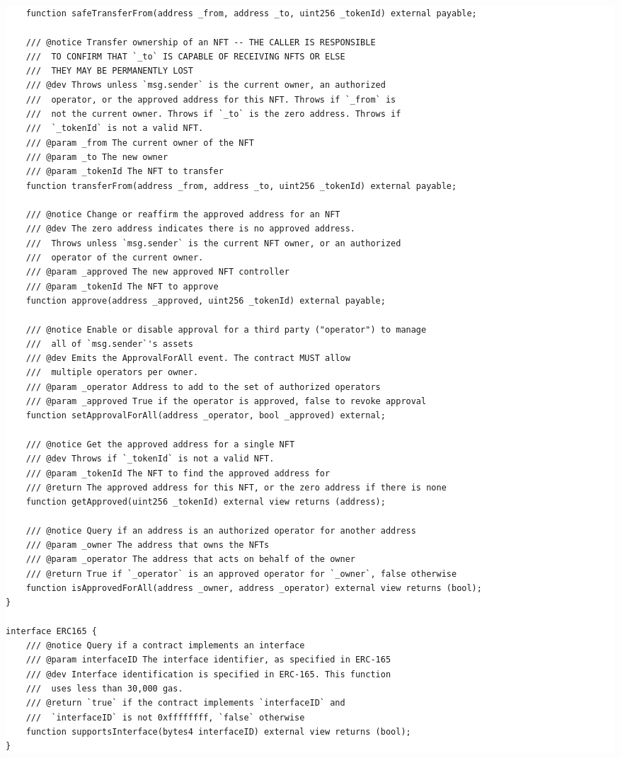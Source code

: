```text
    function safeTransferFrom(address _from, address _to, uint256 _tokenId) external payable;

    /// @notice Transfer ownership of an NFT -- THE CALLER IS RESPONSIBLE
    ///  TO CONFIRM THAT `_to` IS CAPABLE OF RECEIVING NFTS OR ELSE
    ///  THEY MAY BE PERMANENTLY LOST
    /// @dev Throws unless `msg.sender` is the current owner, an authorized
    ///  operator, or the approved address for this NFT. Throws if `_from` is
    ///  not the current owner. Throws if `_to` is the zero address. Throws if
    ///  `_tokenId` is not a valid NFT.
    /// @param _from The current owner of the NFT
    /// @param _to The new owner
    /// @param _tokenId The NFT to transfer
    function transferFrom(address _from, address _to, uint256 _tokenId) external payable;

    /// @notice Change or reaffirm the approved address for an NFT
    /// @dev The zero address indicates there is no approved address.
    ///  Throws unless `msg.sender` is the current NFT owner, or an authorized
    ///  operator of the current owner.
    /// @param _approved The new approved NFT controller
    /// @param _tokenId The NFT to approve
    function approve(address _approved, uint256 _tokenId) external payable;

    /// @notice Enable or disable approval for a third party ("operator") to manage
    ///  all of `msg.sender`'s assets
    /// @dev Emits the ApprovalForAll event. The contract MUST allow
    ///  multiple operators per owner.
    /// @param _operator Address to add to the set of authorized operators
    /// @param _approved True if the operator is approved, false to revoke approval
    function setApprovalForAll(address _operator, bool _approved) external;

    /// @notice Get the approved address for a single NFT
    /// @dev Throws if `_tokenId` is not a valid NFT.
    /// @param _tokenId The NFT to find the approved address for
    /// @return The approved address for this NFT, or the zero address if there is none
    function getApproved(uint256 _tokenId) external view returns (address);

    /// @notice Query if an address is an authorized operator for another address
    /// @param _owner The address that owns the NFTs
    /// @param _operator The address that acts on behalf of the owner
    /// @return True if `_operator` is an approved operator for `_owner`, false otherwise
    function isApprovedForAll(address _owner, address _operator) external view returns (bool);
}

interface ERC165 {
    /// @notice Query if a contract implements an interface
    /// @param interfaceID The interface identifier, as specified in ERC-165
    /// @dev Interface identification is specified in ERC-165. This function
    ///  uses less than 30,000 gas.
    /// @return `true` if the contract implements `interfaceID` and
    ///  `interfaceID` is not 0xffffffff, `false` otherwise
    function supportsInterface(bytes4 interfaceID) external view returns (bool);
}
```
